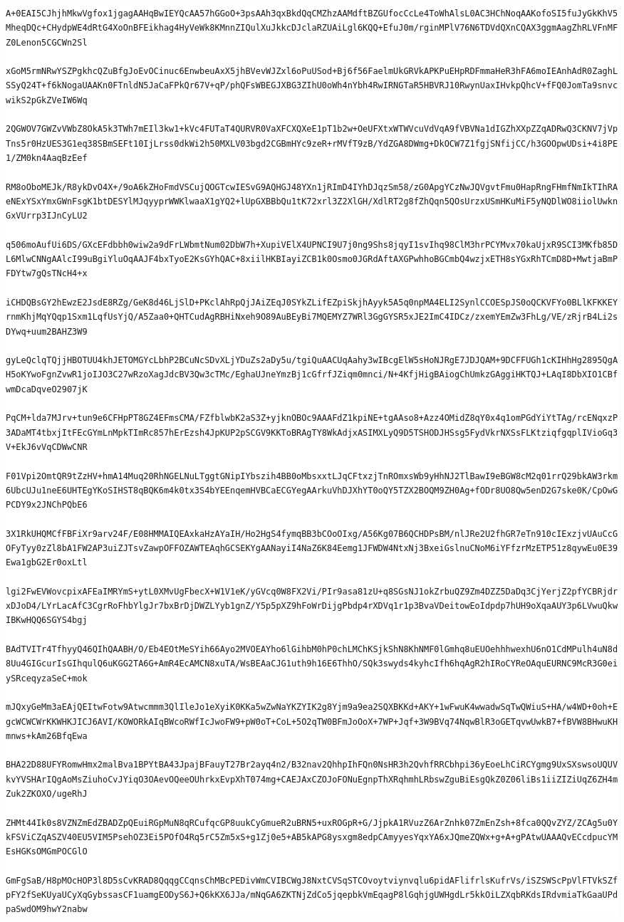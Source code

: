 ```compressed-json
A+0EAI5CJhjhMkwVgfox1jgagAAHqBwIEYQcAA57hGGoO+3psAAh3qxBkdQqCMZhzAAMdftBZGUfocCcLe4ToWhAlsL0AC3HChNoqAAKofoSI5fuJyGkKhV5MheqDQc+CHydpWE4dRtG4XoOnBFEikhag4HyVeWk8KMnnZIQulXuJkkcDJclaRZUAiLgl6KQQ+EfuJ0m/rginMPlV76N6TDVdQXnCQAX3ggmAagZhRLVFnMFZ0Lenon5CGCWn2Sl

xGoM5rmNRwYSZPgkhcQZuBfgJoEvOCinuc6EnwbeuAxX5jhBVevWJZxl6oPuUSod+Bj6f56FaelmUkGRVkAPKPuEHpRDFmmaHeR3hFA6moIEAnhAdR0ZaghLSSyQ24T+f6kNogaUAAKn0FTnldN5JaCaFPkQr67V+qP/phQFsWBEGJXBG3ZIhU0oWh4nYbh4RwIRNGTaR5HBVRJ10RwynUaxIHvkpQhcV+fFQ0JomTa9snvcwikS2pGkZVeIW6Wq

2QGWOV7GWZvVWbZ8OkA5k3TWh7mEIl3kw1+kVc4FUTaT4QURVR0VaXFCXQXeE1pT1b2w+OeUFXtxWTWVcuVdVqA9fVBVNa1dIGZhXXpZZqADRwQ3CKNV7jVpTns5r0HzUES3G1eq38SBmSEFt10IjLrss0dkWi2h50MXLV03bgd2CGBmHYc9zeR+rMVfT9zB/YdZGA8DWmg+DkOCW7Z1fgjSNfijCC/h3GOOpwUDsi+4i8PE1/ZM0kn4AaqBzEef

RM8oOboMEJk/R8ykDvO4X+/9oA6kZHoFmdVSCujQOGTcwIESvG9AQHGJ48YXn1jRImD4IYhDJqzSm58/zG0ApgYCzNwJQVgvtFmu0HapRngFHmfNmIkTIhRAeNExYSxYmxGWnFsgK1btDESYlMJqyyprWWKlwaaX1gYQ2+lUpGXBBbQu1tK72xrl3Z2XlGH/XdlRT2g8fZhQqn5QOsUrzxUSmHKuMiF5yNQDlWO8iiolUwknGxVUrrp3IJnCyLU2

q506moAufUi6DS/GXcEFdbbh0wiw2a9dFrLWbmtNum02DbW7h+XupiVElX4UPNCI9U7j0ng9Shs8jqyI1svIhq98ClM3hrPCYMvx70kaUjxR9SCI3MKfb85DL6MlwCNNgAAlcI99uBgiYluOqAAJF4bxTyoE2KsGYhQAC+8xiilHKBIayiZCB1k0Osmo0JGRdAftAXGPwhhoBGCmbQ4wzjxETH8sYGxRhTCmD8D+MwtjaBmPFDYtw7gQsTNcH4+x

iCHDQBsGY2hEwzE2JsdE8RZg/GeK8d46LjSlD+PKclAhRpQjJAiZEqJ0SYkZLifEZpiSkjhAyyk5A5q0npMA4ELI2SynlCCOESpJS0oQCKVFYo0BLlKFKKEYrnmKhjMqYQqp1Sxm1LqfUsYjQ/A5Zaa0+QHTCudAgRBHiNxeh9O89AuBEyBi7MQEMYZ7WRl3GgGYSR5xJE2ImC4IDCz/zxemYEmZw3FhLg/VE/zRjrB4Li2sDYwq+uum2BAHZ3W9

gyLeQclqTQjjHBOTUU4khJETOMGYcLbhP2BCuNcSDvXLjYDuZs2aDy5u/tgiQuAACUqAahy3wIBcgElW5sHoNJRgE7JDJQAM+9DCFFUGh1cKIHhHg2895QgAH5oKYwoFgnZvwR1joIJO3C27wRzoXagJdcBV3Qw3cTMc/EghaUJneYmzBj1cGfrfJZiqm0mnci/N+4KfjHigBAiogChUmkzGAggiHKTQJ+LAqI8DbXIO1CBfwmDcaDqveO2907jK

PqCM+lda7MJrv+tun9e6CFHpPT8GZ4EFmsCMA/FZfblwbK2aS3Z+yjknOBOc9AAAFdZ1kpiNE+tgAAso8+Azz4OMidZ8qY0x4q1omPGdYiYtTAg/rcENqxzP3ADaMT4tbxjItFEcGYmLnMpkTImRc857hErEzsh4JpKUP2pSCGV9KKToBRAgTY8WkAdjxASIMXLyQ9D5TSHODJHSsg5FydVkrNXSsFLKtziqfgqplIVioGq3V+EkJ6vVqCDWwCNR

F01Vpi2OmtQR9tZzHV+hmA14Muq20RhNGELNuLTggtGNipIYbszih4BB0oMbsxxtLJqCFtxzjTnROmxsWb9yHhNJ2TlBawI9eBGW8cM2q01rrQ29bkAW3rkm6UbcUJu1neE6UHTEgYKoSIHST8qBQK6m4k0tx3S4bYEEnqemHVBCaECGYegAArkuVhDJXhYT0oQY5TZX2BOQM9ZH0Ag+fODr8UO8Qw5enD2G7ske0K/CpOwGPCDY9x2JNChPQbE6

3X1RkUHQMCfFBFiXr9arv24F/E08HMMAIQEAxkaHzAYaIH/Ho2HgS4fymqBB3bCOoOIxg/A56Kg07B6QCHDPsBM/nlJRe2U2fhGR7eTn910cIExzjvUAuCcGOFyTyy0zZl8bA1FW2AP3uiZJTsvZawpOFFOZAWTEAqhGCSEKYgAANayiI4NaZ6K84Eemg1JFWDW4NtxNj3BxeiGslnuCNoM6iYFfzrMzETP51z8qywEu0E39Ewa1gbG2Er0oxLtl

lgi2FwEVWovcpixAFEaIMRYmS+ytL0XMvUgFbecX+W1V1eK/yGVcq0W8FX2Vi/PIr9asa81zU+q8SGsNJ1okZrbuQZ9Zm4DZZ5DaDq3CjYerjZ2pfYCBRjdrxDJoD4/LYrLacAfC3CgrRoFhbYlgJr7bxBrDjDWZLYyb1gnZ/Y5p5pXZ9hFoWrDijgPbdp4rXDVq1r1p3BvaVDeitowEoIdpdp7hUH9oXqaAUY3p6LVwuQkwIBKwHQQ6SGYS4bgj

BAdTVITr4TfhyyQ46QIhQAABH/O/Eb4EOtMeSYih66Ayo2MVOEAYho6lGihbM0hP0chLMChKSjkShN8KhNMF0lGmhq8uEUOehhhwexhU6nO1CdMPulh4uN8d8Uu4GIGcurIsGIhqulQ6uKGG2TA6G+AmR4EcAMCN8xuTA/WsBEAaCJG1uth9h16E6ThhO/SQk3swyds4kyhcIfh6hqAgR2hIRoCYReOAquEURNC9McR3G0eiySRceqyzaSeC+mok

mJQxyGeMm3aEAjQEItwFotw9Atwcmmm3QlIleJo1eXyiK0KKa5wZwNaYKZYIK2g8Yjm9a9ea2SQXBKKd+AKY+1wFwuK4wwadwSqTwQWiuS+HA/w4WD+0oh+EgcWCWCWrKKWHKJICJ6AVI/KOWORkAIqBWcoRWfIcJwoFW9+pW0oT+CoL+5O2qTW0BFmJoOoX+7WP+Jqf+3W9BVq74NqwBlR3oGETqvwUwkB7+fBVW8BHwuKHmnws+kAm26BfqEwa

BHA22D88UFYRomwHmx2malBva1BPYtBA43JpajBFauyT27Br2ayq4n2/B32nav2QhhpIhFQn0NsHR3h2QvhfRRCbhpi36yEoeLhCiRCYgmg9UxSXswsoUQUVkvYVSHArIQgAoMsZiuhoCvJYiqO3OAevOQeeOUhrkxEvpXhT074mg+CAEJAxCZOJoFONuEgnpThXRqhmhLRbswZguBiEsgQkZ0Z06liBs1iiZIZiUqZ6ZH4mZuk2ZKOXO/ugeRhJ

ZHMt44Ik0s8VZNZmEdZBADZpQEuiRGpMuN8qRCufqcGP8uukCyGmueR2uBRN5+uxROGpR+G/JjpkA1RVuzZ6ArZnhk07ZmEnZsh+8fca0QQvZYZ/ZCAg5u0YkFSViCZqASZV40EU5VIM5PsehOZ3Ei5POfO4Rq5rC5Zm5xS+g1Zj0e5+AB5kAPG8ysxgm8edpCAmyyesYqxYA6xJQmeZQWx+g+A+gPAtwUAAAQvECcdpucYMEsHGKsOMGmPOCGlO

GmFgSaB/H8pMOcHOP3l8D5sCvKRAD8QqqgCCqnsChMBcPEDivWmCVIBCWgJ8NxtCVSqSTCOvoytviynvqlu6pidAFlifrlsKufrVs/iSZSWScPpVlFTVkSZfpFY2fSeKUyaUCyXqGybssasCF1uamgEODyS6J+Q6kKX6JJa/mNqGA6ZKTNjZdCo5jqepbkVmEqagP8lGqhjgUWHgdLr5kkOiLZXqbRKdsIRdvmiaTkGaaUPdpaSwdOM9hwY2nabw
```